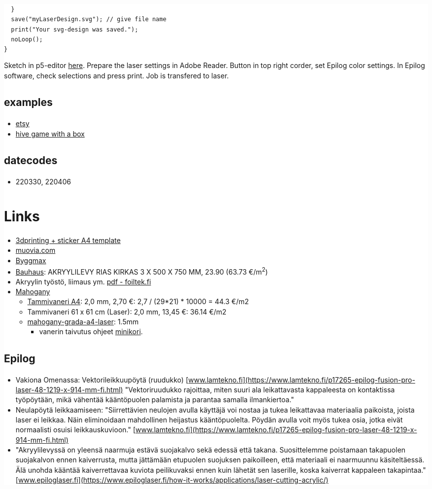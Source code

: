 ~~~
  }
  save("myLaserDesign.svg"); // give file name
  print("Your svg-design was saved.");
  noLoop(); 
}
~~~

Sketch in p5-editor [here](https://editor.p5js.org/haques/sketches/StewhhsAQ). Prepare the laser settings in Adobe Reader. Button in top right corder, set Epilog color settings. In Epilog software, check selections and press print. Job is transfered to laser. 

## examples

- [etsy](https://www.etsy.com/)
- [hive game with a box](https://www.instructables.com/Hive-game-with-box/)


## datecodes

- 220330, 220406

# Links

- [3dprinting + sticker A4 template](https://talonendm.github.io/2020-12-06-3dprint/)
- [muovia.com](https://muovia.com/materiaali/kirkkaat-muovit-pleksit/pmma-akryyli/)
- [Byggmax](https://www.byggmax.fi/akryylilevy-p21192?gclid=CjwKCAjwopWSBhB6EiwAjxmqDXCog-aJqpOX68cvTEnuYKGyXwcEhd-U9RNiFDm6Dm8VIYI7FO3vYxoCukAQAvD_BwE#267=33387)
- [Bauhaus](https://www.bauhaus.fi/akryylilevy-rias-kirkas-3-x-500-x-750-mm.html): AKRYYLILEVY RIAS KIRKAS 3 X 500 X 750 MM, 23.90 (63.73 €/m<sup>2</sup>)
- Akryylin työstö, liimaus ym. [pdf - foiltek.fi](https://foiltek.fi/wp-content/uploads/Akryylin-tyostoohjeet-10_2010.pdf)
- [Mahogany](http://mahogany.fi/)
  - [Tammivaneri A4](https://www.mahoganyshop.fi/product/24/tammivaneri-a4-laser): 2,0 mm, 2,70 €: 2,7 / (29*21) * 10000 = 44.3 €/m2
  - Tammivaneri 61 x 61 cm (Laser): 2,0 mm, 13,45 €: 36.14 €/m2
  - [mahogany-grada-a4-laser](https://www.mahoganyshop.fi/product/33/mahogany-grada-a4-laser): 1.5mm
    - vanerin taivutus ohjeet [minikori](http://maria-malmstrom.blogspot.com/2013/11/vanerin-taivutusohje-kori.html).

## Epilog

- Vakiona Omenassa: Vektorileikkuupöytä (ruudukko) [www.lamtekno.fi](https://www.lamtekno.fi/p17265-epilog-fusion-pro-laser-48-1219-x-914-mm-fi.html) "Vektoriruudukko rajoittaa, miten suuri ala leikattavasta kappaleesta on kontaktissa työpöytään, mikä vähentää kääntöpuolen palamista ja parantaa samalla ilmankiertoa."
- Neulapöytä leikkaamiseen: "Siirrettävien neulojen avulla käyttäjä voi nostaa ja tukea leikattavaa materiaalia paikoista, joista laser ei leikkaa. Näin eliminoidaan mahdollinen heijastus kääntöpuolelta. Pöydän avulla voit myös tukea osia, jotka eivät normaalisti osuisi leikkauskuvioon." [www.lamtekno.fi](https://www.lamtekno.fi/p17265-epilog-fusion-pro-laser-48-1219-x-914-mm-fi.html)
- "Akryylilevyssä on yleensä naarmuja estävä suojakalvo sekä edessä että takana. Suosittelemme poistamaan takapuolen suojakalvon ennen kaiverrusta, mutta jättämään etupuolen suojuksen paikoilleen, että materiaali ei naarmuunnu käsiteltäessä. Älä unohda kääntää kaiverrettavaa kuviota peilikuvaksi ennen kuin lähetät sen laserille, koska kaiverrat kappaleen takapintaa." [www.epiloglaser.fi](https://www.epiloglaser.fi/how-it-works/applications/laser-cutting-acrylic/)
